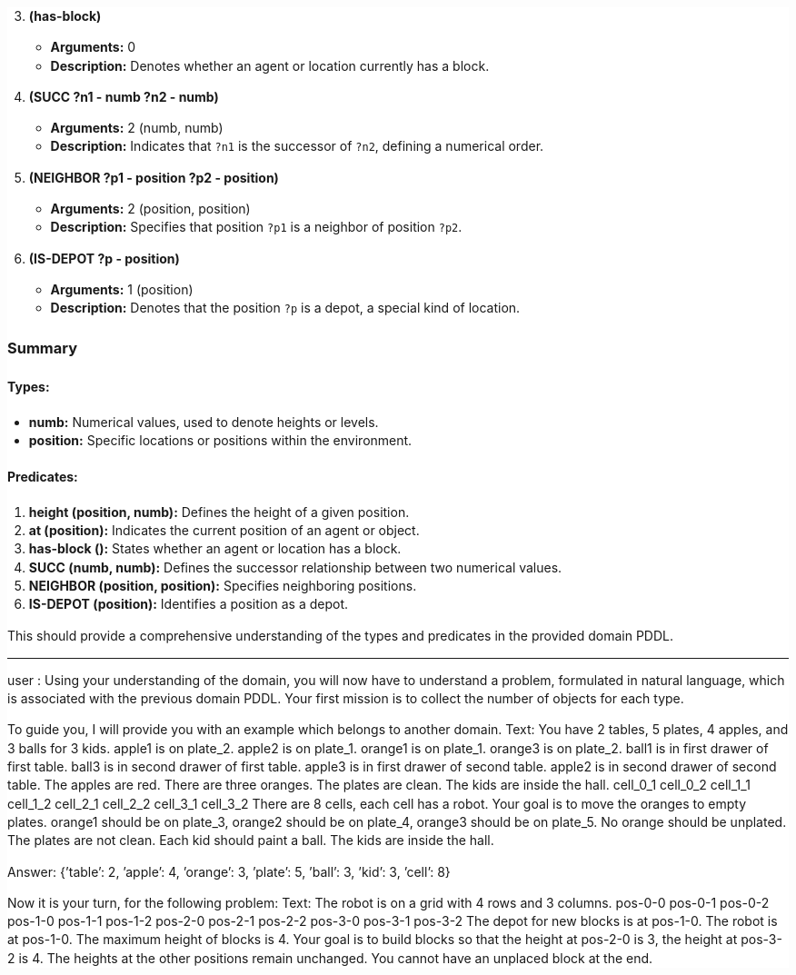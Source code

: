 3. **(has-block)**
   - **Arguments:** 0
   - **Description:** Denotes whether an agent or location currently has a block.

4. **(SUCC ?n1 - numb ?n2 - numb)**
   - **Arguments:** 2 (numb, numb)
   - **Description:** Indicates that `?n1` is the successor of `?n2`, defining a numerical order.

5. **(NEIGHBOR ?p1 - position ?p2 - position)**
   - **Arguments:** 2 (position, position)
   - **Description:** Specifies that position `?p1` is a neighbor of position `?p2`.

6. **(IS-DEPOT ?p - position)**
   - **Arguments:** 1 (position)
   - **Description:** Denotes that the position `?p` is a depot, a special kind of location.

### Summary

#### Types:
- **numb:** Numerical values, used to denote heights or levels.
- **position:** Specific locations or positions within the environment.

#### Predicates:
1. **height (position, numb):** Defines the height of a given position.
2. **at (position):** Indicates the current position of an agent or object.
3. **has-block ():** States whether an agent or location has a block.
4. **SUCC (numb, numb):** Defines the successor relationship between two numerical values.
5. **NEIGHBOR (position, position):** Specifies neighboring positions.
6. **IS-DEPOT (position):** Identifies a position as a depot.

This should provide a comprehensive understanding of the types and predicates in the provided domain PDDL.

--------------------------------------------------

user : Using your understanding of the domain, you will now have to understand a problem, formulated in natural language, which is associated with the previous domain PDDL. Your first mission is to collect the number of objects for each type. 

To guide you, I will provide you with an example which belongs to another domain.
Text:
You have 2 tables, 5 plates, 4 apples, and 3 balls for 3 kids. apple1 is on plate_2. apple2 is on plate_1. orange1 is on plate_1. orange3 is on plate_2. ball1 is in first drawer of first table. ball3 is in second drawer of first table. apple3 is in first drawer of second table. apple2 is in second drawer of second table. The apples are red. There are three oranges. The plates are clean. The kids are inside the hall. cell_0_1 cell_0_2 cell_1_1 cell_1_2 cell_2_1 cell_2_2 cell_3_1 cell_3_2 There are 8 cells, each cell has a robot. Your goal is to move the oranges to empty plates. orange1 should be on plate_3, orange2 should be on plate_4, orange3 should be on plate_5. No orange should be unplated. The plates are not clean. Each kid should paint a ball. The kids are inside the hall.

Answer:
{’table’: 2, ’apple’: 4, ’orange’: 3, ’plate’: 5, ’ball’: 3, ’kid’: 3, ’cell’: 8}

Now it is your turn, for the following problem:
Text:
The robot is on a grid with 4 rows and 3 columns. 
pos-0-0 pos-0-1 pos-0-2 
pos-1-0 pos-1-1 pos-1-2 
pos-2-0 pos-2-1 pos-2-2 
pos-3-0 pos-3-1 pos-3-2 
The depot for new blocks is at pos-1-0. 
The robot is at pos-1-0. 
The maximum height of blocks is 4. 
Your goal is to build blocks so that the height at pos-2-0 is 3, the height at pos-3-2 is 4. 
The heights at the other positions remain unchanged.
You cannot have an unplaced block at the end.
